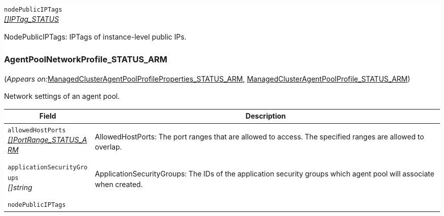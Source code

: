 <tr>
<td>
<code>nodePublicIPTags</code><br/>
<em>
<a href="#containerservice.azure.com/v1api20231001.IPTag_STATUS">
[]IPTag_STATUS
</a>
</em>
</td>
<td>
<p>NodePublicIPTags: IPTags of instance-level public IPs.</p>
</td>
</tr>
</tbody>
</table>
<h3 id="containerservice.azure.com/v1api20231001.AgentPoolNetworkProfile_STATUS_ARM">AgentPoolNetworkProfile_STATUS_ARM
</h3>
<p>
(<em>Appears on:</em><a href="#containerservice.azure.com/v1api20231001.ManagedClusterAgentPoolProfileProperties_STATUS_ARM">ManagedClusterAgentPoolProfileProperties_STATUS_ARM</a>, <a href="#containerservice.azure.com/v1api20231001.ManagedClusterAgentPoolProfile_STATUS_ARM">ManagedClusterAgentPoolProfile_STATUS_ARM</a>)
</p>
<div>
<p>Network settings of an agent pool.</p>
</div>
<table>
<thead>
<tr>
<th>Field</th>
<th>Description</th>
</tr>
</thead>
<tbody>
<tr>
<td>
<code>allowedHostPorts</code><br/>
<em>
<a href="#containerservice.azure.com/v1api20231001.PortRange_STATUS_ARM">
[]PortRange_STATUS_ARM
</a>
</em>
</td>
<td>
<p>AllowedHostPorts: The port ranges that are allowed to access. The specified ranges are allowed to overlap.</p>
</td>
</tr>
<tr>
<td>
<code>applicationSecurityGroups</code><br/>
<em>
[]string
</em>
</td>
<td>
<p>ApplicationSecurityGroups: The IDs of the application security groups which agent pool will associate when created.</p>
</td>
</tr>
<tr>
<td>
<code>nodePublicIPTags</code><br/>